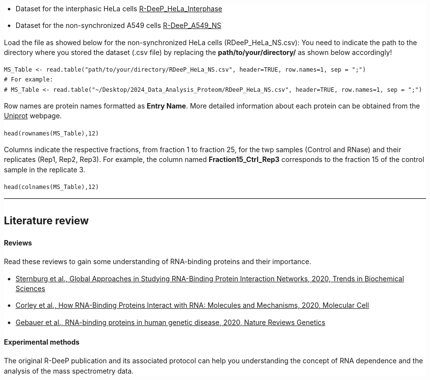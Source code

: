 * Dataset for the interphasic HeLa cells [R-DeeP_HeLa_Interphase](https://hub.dkfz.de/s/R44pnkQgXWfYyDq)  

* Dataset for the non-synchronized A549 cells [R-DeeP_A549_NS](https://hub.dkfz.de/s/QT3BfRperQqMxPF)  

Load the file as showed below for the non-synchronized HeLa cells (RDeeP_HeLa_NS.csv):
You need to indicate the path to the directory where you stored the dataset (.csv file) by replacing the **path/to/your/directory/** as shown below accordingly!

```{r eval=FALSE}
MS_Table <- read.table("path/to/your/directory/RDeeP_HeLa_NS.csv", header=TRUE, row.names=1, sep = ";")
# For example: 
# MS_Table <- read.table("~/Desktop/2024_Data_Analysis_Proteom/RDeeP_HeLa_NS.csv", header=TRUE, row.names=1, sep = ";")
```

Row names are protein names formatted as **Entry Name**. More detailed information about each protein can be obtained from the [Uniprot](https://www.uniprot.org) webpage.

```{r eval=FALSE}
head(rownames(MS_Table),12)
```

Columns indicate the respective fractions, from fraction 1 to fraction 25, for the twp samples (Control and RNase) and their replicates (Rep1, Rep2, Rep3).
For example, the column named **Fraction15_Ctrl_Rep3** corresponds to the fraction 15 of the control sample in the replicate 3.

```{r eval=FALSE}
head(colnames(MS_Table),12)
```

<hr style="background-color: black;height: 1.0px;"/>

## Literature review

#### Reviews 

Read these reviews to gain some understanding of RNA-binding proteins and their importance.

* [Sternburg et al., Global Approaches in Studying RNA-Binding Protein Interaction Networks, 2020, Trends in Biochemical Sciences](http://www.cell.com/trends/biochemical-sciences/retrieve/pii/S0968000420300633?_returnURL=https%3A%2F%2Flinkinghub.elsevier.com%2Fretrieve%2Fpii%2FS0968000420300633%3Fshowall%3Dtrue)

* [Corley et al., How RNA-Binding Proteins Interact with RNA: Molecules and Mechanisms, 2020, Molecular Cell](https://www.cell.com/molecular-cell/fulltext/S1097-2765(20)30159-3?_returnURL=https%3A%2F%2Flinkinghub.elsevier.com%2Fretrieve%2Fpii%2FS1097276520301593%3Fshowall%3Dtrue)

* [Gebauer et al., RNA-binding proteins in human genetic disease, 2020, Nature Reviews Genetics](https://www.nature.com/articles/s41576-020-00302-y)

#### Experimental methods

The original R-DeeP publication and its associated protocol can help you understanding the concept of RNA dependence and the analysis of the mass spectrometry data.
